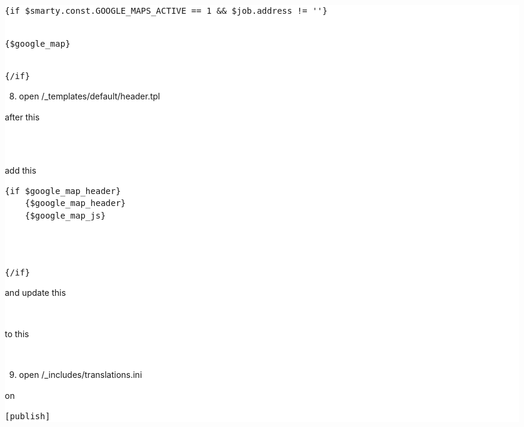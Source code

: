 
<pre lang="php">
{if $smarty.const.GOOGLE_MAPS_ACTIVE == 1 &amp;&amp; $job.address != ''}
	<p>{$google_map}</p>
{/if}
</pre>



8. open /_templates/default/header.tpl

after this


<pre lang="php">
<script type="text/javascript">
	Jobber.I18n = {$translationsJson};
</script>
</pre>



add this


<pre lang="php">
{if $google_map_header}
	{$google_map_header}
	{$google_map_js}
	<!-- necessary for google maps polyline drawing in IE -->
	<style type="text/css">
	  v\:* {ldelim}
		behavior:url(#default#VML);
	 {rdelim}
	</style>
{/if}
</pre>



and update this


<pre lang="php">
<body>
</body></pre>



to this


<pre lang="php">
<body $google_map_header}onload="onLoad()" if}="" {="" {if="">
</body></pre>



9. open /_includes/translations.ini

on 


<pre lang="php">
[publish]
</pre>
